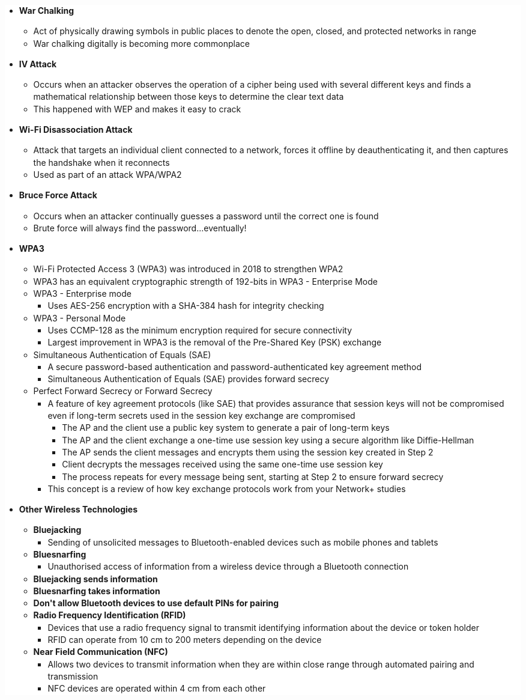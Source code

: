   - **War Chalking**

    - Act of physically drawing symbols in public places to denote the open, closed, and protected networks in range
    - War chalking digitally is becoming more commonplace

  - **IV Attack**

    - Occurs when an attacker observes the operation of a cipher being used with several different keys and finds a mathematical relationship between those keys to determine the clear text data
    - This happened with WEP and makes it easy to crack

  - **Wi-Fi Disassociation Attack**

    - Attack that targets an individual client connected to a network, forces it offline by deauthenticating it, and then captures the handshake when it reconnects
    - Used as part of an attack WPA/WPA2

  - **Bruce Force Attack**

    - Occurs when an attacker continually guesses a password until the correct one is found
    - Brute force will always find the password...eventually!

- **WPA3**

  - Wi-Fi Protected Access 3 (WPA3) was introduced in 2018 to strengthen WPA2
  - WPA3 has an equivalent cryptographic strength of 192-bits in WPA3 - Enterprise Mode
  - WPA3 - Enterprise mode
    - Uses AES-256 encryption with a SHA-384 hash for integrity checking
  - WPA3 - Personal Mode
    - Uses CCMP-128 as the minimum encryption required for secure connectivity
    - Largest improvement in WPA3 is the removal of the Pre-Shared Key (PSK) exchange
  - Simultaneous Authentication of Equals (SAE)
    -  A secure password-based authentication and password-authenticated key agreement method
    - Simultaneous Authentication of Equals (SAE) provides forward secrecy
  - Perfect Forward Secrecy or Forward Secrecy
    - A feature of key agreement protocols (like SAE) that provides assurance that session keys will not be compromised even if long-term secrets used in the session key exchange are compromised
      - The AP and the client use a public key system to generate a pair of long-term keys
      - The AP and the client exchange a one-time use session key using a secure algorithm like Diffie-Hellman
      - The AP sends the client messages and encrypts them using the session key created in Step 2
      - Client decrypts the messages received using the same one-time use session key
      - The process repeats for every message being sent, starting at Step 2 to ensure forward secrecy
    - This concept is a review of how key exchange protocols work from your Network+ studies

- **Other Wireless Technologies**
  - **Bluejacking**
    - Sending of unsolicited messages to Bluetooth-enabled devices such as mobile phones and tablets
  - **Bluesnarfing**
    - Unauthorised access of information from a wireless device through a Bluetooth connection
  - **Bluejacking sends information**
  - **Bluesnarfing takes information**
  - **Don't allow Bluetooth devices to use default PINs for pairing**
  - **Radio Frequency Identification (RFID)**
    - Devices that use a radio frequency signal to transmit identifying information about the device or token holder
    - RFID can operate from 10 cm to 200 meters depending on the device
  - **Near Field Communication (NFC)**
    - Allows two devices to transmit information when they are within close range through automated pairing and transmission
    - NFC devices are operated within 4 cm from each other
